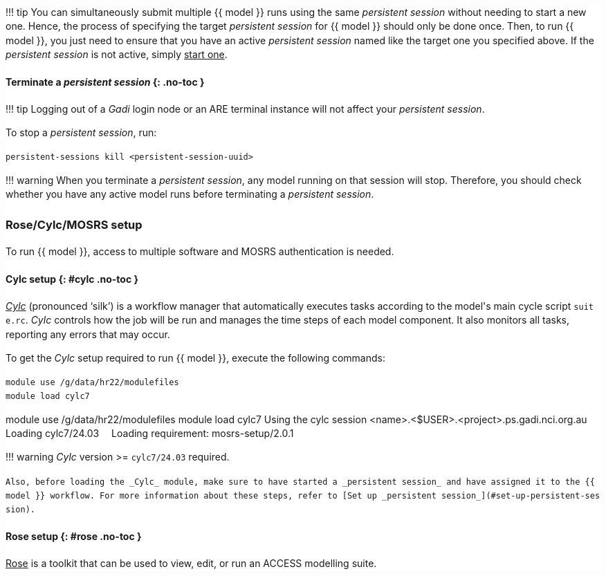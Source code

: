 !!! tip
    You can simultaneously submit multiple {{ model }} runs using the same _persistent session_ without needing to start a new one. Hence, the process of specifying the target _persistent session_ for {{ model }} should only be done once. Then, to run {{ model }}, you just need to ensure that you have an active _persistent session_ named like the target one you specified above. If the _persistent session_ is not active, simply [start one](#start-a-new-persistent-session).

#### Terminate a _persistent session_ {: .no-toc }
!!! tip
    Logging out of a *Gadi* login node or an ARE terminal instance will not affect your _persistent session_. 

To stop a _persistent session_, run:
```
persistent-sessions kill <persistent-session-uuid>
```
!!! warning
    When you terminate a _persistent session_, any model running on that session will stop. Therefore, you should check whether you have any active model runs before terminating a _persistent session_.

### Rose/Cylc/MOSRS setup

To run {{ model }}, access to multiple software and MOSRS authentication is needed.

#### Cylc setup {: #cylc .no-toc }

[_Cylc_](https://cylc.github.io/cylc-doc/7.8.8/html/index.html) (pronounced ‘silk’) is a workflow manager that automatically executes tasks according to the model's main cycle script `suite.rc`. _Cylc_ controls how the job will be run and manages the time steps of each model component. It also monitors all tasks, reporting any errors that may occur.

To get the _Cylc_ setup required to run {{ model }}, execute the following commands:
```
module use /g/data/hr22/modulefiles
module load cylc7
```
<terminal-window data="input">
    <terminal-line>module use /g/data/hr22/modulefiles</terminal-line>
    <terminal-line>module load cylc7</terminal-line>
    <terminal-line data="output">Using the cylc session &lt;name&gt;.&lt;$USER&gt;.&lt;project&gt;.ps.gadi.nci.org.au</terminal-line>
    <terminal-line data="output"></terminal-line>
    <terminal-line data="output">Loading cylc7/24.03</terminal-line>
    <terminal-line data="output">&emsp;Loading requirement: mosrs-setup/2.0.1</terminal-line>
</terminal-window>

!!! warning
    _Cylc_ version >= `cylc7/24.03` required.<br>
    
    Also, before loading the _Cylc_ module, make sure to have started a _persistent session_ and have assigned it to the {{ model }} workflow. For more information about these steps, refer to [Set up _persistent session_](#set-up-persistent-session).

#### Rose setup {: #rose .no-toc }
[Rose](http://metomi.github.io/rose/doc/html/index.html) is a toolkit that can be used to view, edit, or run an ACCESS modelling suite.
